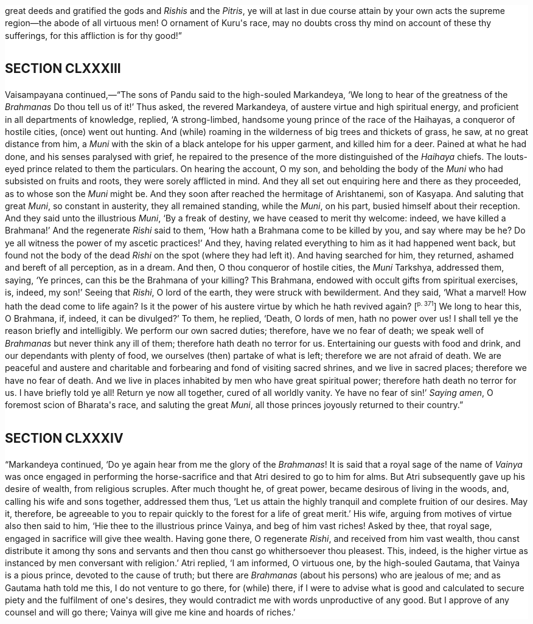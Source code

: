 great deeds and gratified the gods and _Rishis_ and the _Pitris_, ye will at last in due course attain by your own acts the supreme region—the abode of all virtuous men! O ornament of Kuru's race, may no doubts cross thy mind on account of these thy sufferings, for this affliction is for thy good!”


## SECTION CLXXXIII

Vaisampayana continued,—“The sons of Pandu said to the high-souled Markandeya, ‘We long to hear of the greatness of the _Brahmanas_ Do thou tell us of it!’ Thus asked, the revered Markandeya, of austere virtue and high spiritual energy, and proficient in all departments of knowledge, replied, ‘A strong-limbed, handsome young prince of the race of the Haihayas, a conqueror of hostile cities, (once) went out hunting. And (while) roaming in the wilderness of big trees and thickets of grass, he saw, at no great distance from him, a _Muni_ with the skin of a black antelope for his upper garment, and killed him for a deer. Pained at what he had done, and his senses paralysed with grief, he repaired to the presence of the more distinguished of the _Haihaya_ chiefs. The louts-eyed prince related to them the particulars. On hearing the account, O my son, and beholding the body of the _Muni_ who had subsisted on fruits and roots, they were sorely afflicted in mind. And they all set out enquiring here and there as they proceeded, as to whose son the _Muni_ might be. And they soon after reached the hermitage of Arishtanemi, son of Kasyapa. And saluting that great _Muni_, so constant in austerity, they all remained standing, while the _Muni_, on his part, busied himself about their reception. And they said unto the illustrious _Muni_, ‘By a freak of destiny, we have ceased to merit thy welcome: indeed, we have killed a Brahmana!’ And the regenerate _Rishi_ said to them, ‘How hath a Brahmana come to be killed by you, and say where may be he? Do ye all witness the power of my ascetic practices!’ And they, having related everything to him as it had happened went back, but found not the body of the dead _Rishi_ on the spot (where they had left it). And having searched for him, they returned, ashamed and bereft of all perception, as in a dream. And then, O thou conqueror of hostile cities, the _Muni_ Tarkshya, addressed them, saying, ‘Ye princes, can this be the Brahmana of your killing? This Brahmana, endowed with occult gifts from spiritual exercises, is, indeed, my son!’ Seeing that _Rishi_, O lord of the earth, they were struck with bewilderment. And they said, ‘What a marvel! How hath the dead come to life again? Is it the power of his austere virtue by which he hath revived again? <span id="p371">[<sup><small>p. 371</small></sup>]</span> We long to hear this, O Brahmana, if, indeed, it can be divulged?’ To them, he replied, ‘Death, O lords of men, hath no power over us! I shall tell ye the reason briefly and intelligibly. We perform our own sacred duties; therefore, have we no fear of death; we speak well of _Brahmanas_ but never think any ill of them; therefore hath death no terror for us. Entertaining our guests with food and drink, and our dependants with plenty of food, we ourselves (then) partake of what is left; therefore we are not afraid of death. We are peaceful and austere and charitable and forbearing and fond of visiting sacred shrines, and we live in sacred places; therefore we have no fear of death. And we live in places inhabited by men who have great spiritual power; therefore hath death no terror for us. I have briefly told ye all! Return ye now all together, cured of all worldly vanity. Ye have no fear of sin!’ _Saying amen_, O foremost scion of Bharata's race, and saluting the great _Muni_, all those princes joyously returned to their country.”


## SECTION CLXXXIV

“Markandeya continued, ‘Do ye again hear from me the glory of the _Brahmanas_! It is said that a royal sage of the name of _Vainya_ was once engaged in performing the horse-sacrifice and that Atri desired to go to him for alms. But Atri subsequently gave up his desire of wealth, from religious scruples. After much thought he, of great power, became desirous of living in the woods, and, calling his wife and sons together, addressed them thus, ‘Let us attain the highly tranquil and complete fruition of our desires. May it, therefore, be agreeable to you to repair quickly to the forest for a life of great merit.’ His wife, arguing from motives of virtue also then said to him, ‘Hie thee to the illustrious prince Vainya, and beg of him vast riches! Asked by thee, that royal sage, engaged in sacrifice will give thee wealth. Having gone there, O regenerate _Rishi_, and received from him vast wealth, thou canst distribute it among thy sons and servants and then thou canst go whithersoever thou pleasest. This, indeed, is the higher virtue as instanced by men conversant with religion.’ Atri replied, ‘I am informed, O virtuous one, by the high-souled Gautama, that Vainya is a pious prince, devoted to the cause of truth; but there are _Brahmanas_ (about his persons) who are jealous of me; and as Gautama hath told me this, I do not venture to go there, for (while) there, if I were to advise what is good and calculated to secure piety and the fulfilment of one's desires, they would contradict me with words unproductive of any good. But I approve of any counsel and will go there; Vainya will give me kine and hoards of riches.’
